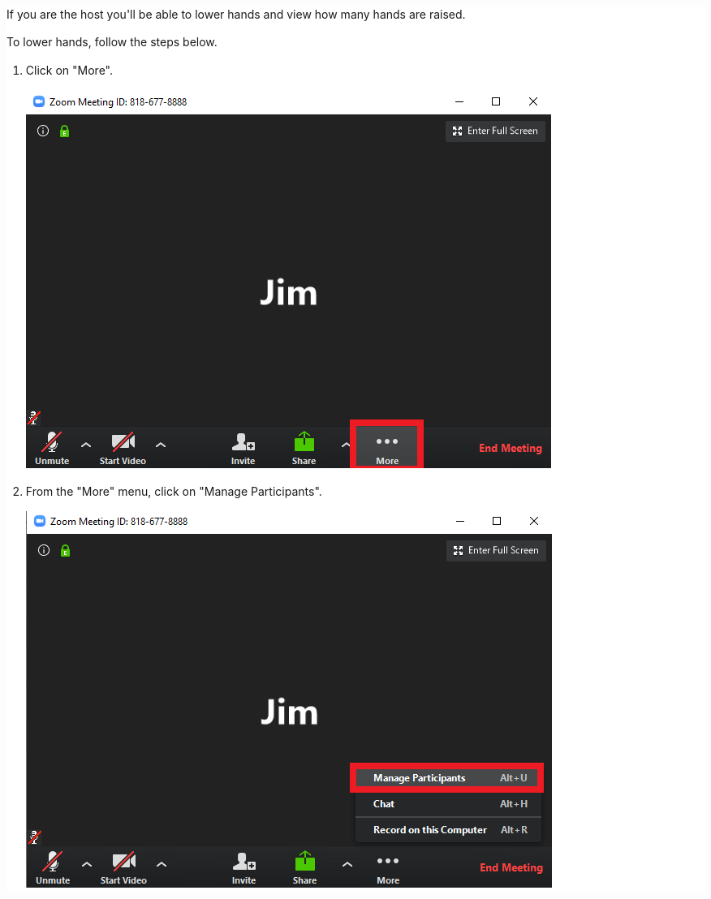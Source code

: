 If you are the host you'll be able to lower hands and view how many hands are raised.

To lower hands, follow the steps below.

1. Click on "More".

	![Zoom-15.png](./images/Zoom-15.png)

2. From the "More" menu, click on "Manage Participants".

	![Zoom-16.png](./images/Zoom-16.png)
